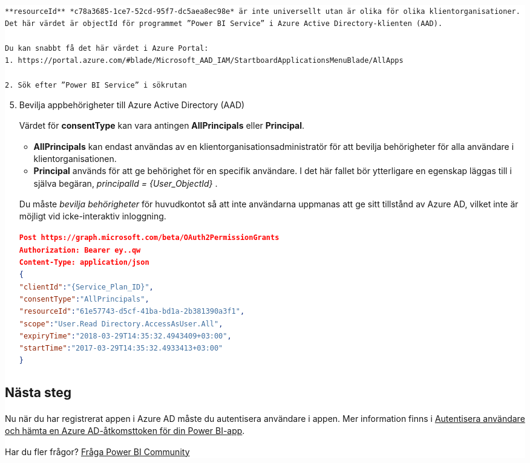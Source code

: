     **resourceId** *c78a3685-1ce7-52cd-95f7-dc5aea8ec98e* är inte universellt utan är olika för olika klientorganisationer. Det här värdet är objectId för programmet ”Power BI Service” i Azure Active Directory-klienten (AAD).

    Du kan snabbt få det här värdet i Azure Portal:
    1. https://portal.azure.com/#blade/Microsoft_AAD_IAM/StartboardApplicationsMenuBlade/AllApps

    2. Sök efter ”Power BI Service” i sökrutan

5. Bevilja appbehörigheter till Azure Active Directory (AAD)

   Värdet för **consentType** kan vara antingen **AllPrincipals** eller **Principal**.

   * **AllPrincipals** kan endast användas av en klientorganisationsadministratör för att bevilja behörigheter för alla användare i klientorganisationen.
   * **Principal** används för att ge behörighet för en specifik användare. I det här fallet bör ytterligare en egenskap läggas till i själva begäran, *principalId = {User_ObjectId}* .

   Du måste *bevilja behörigheter* för huvudkontot så att inte användarna uppmanas att ge sitt tillstånd av Azure AD, vilket inte är möjligt vid icke-interaktiv inloggning.

   ```json
   Post https://graph.microsoft.com/beta/OAuth2PermissionGrants
   Authorization: Bearer ey..qw
   Content-Type: application/json
   { 
   "clientId":"{Service_Plan_ID}",
   "consentType":"AllPrincipals",
   "resourceId":"61e57743-d5cf-41ba-bd1a-2b381390a3f1",
   "scope":"User.Read Directory.AccessAsUser.All",
   "expiryTime":"2018-03-29T14:35:32.4943409+03:00",
   "startTime":"2017-03-29T14:35:32.4933413+03:00"
   }
   ```

## <a name="next-steps"></a>Nästa steg

Nu när du har registrerat appen i Azure AD måste du autentisera användare i appen. Mer information finns i [Autentisera användare och hämta en Azure AD-åtkomsttoken för din Power BI-app](get-azuread-access-token.md).

Har du fler frågor? [Fråga Power BI Community](https://community.powerbi.com/)